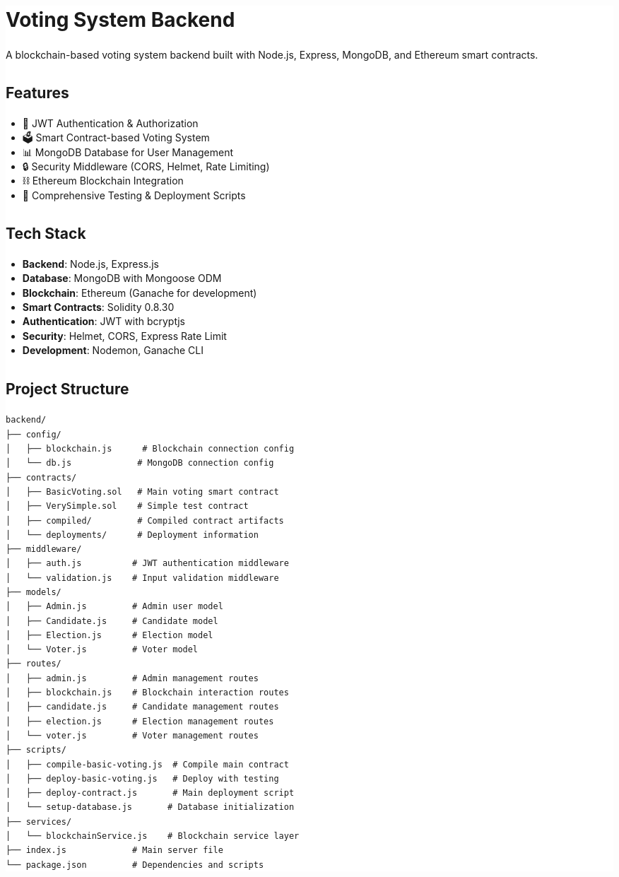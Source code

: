 # Voting System Backend

A blockchain-based voting system backend built with Node.js, Express, MongoDB, and Ethereum smart contracts.

## Features

- 🔐 JWT Authentication & Authorization
- 🗳️ Smart Contract-based Voting System
- 📊 MongoDB Database for User Management
- 🔒 Security Middleware (CORS, Helmet, Rate Limiting)
- ⛓️ Ethereum Blockchain Integration
- 🧪 Comprehensive Testing & Deployment Scripts

## Tech Stack

- **Backend**: Node.js, Express.js
- **Database**: MongoDB with Mongoose ODM
- **Blockchain**: Ethereum (Ganache for development)
- **Smart Contracts**: Solidity 0.8.30
- **Authentication**: JWT with bcryptjs
- **Security**: Helmet, CORS, Express Rate Limit
- **Development**: Nodemon, Ganache CLI

## Project Structure

```
backend/
├── config/
│   ├── blockchain.js      # Blockchain connection config
│   └── db.js             # MongoDB connection config
├── contracts/
│   ├── BasicVoting.sol   # Main voting smart contract
│   ├── VerySimple.sol    # Simple test contract
│   ├── compiled/         # Compiled contract artifacts
│   └── deployments/      # Deployment information
├── middleware/
│   ├── auth.js          # JWT authentication middleware
│   └── validation.js    # Input validation middleware
├── models/
│   ├── Admin.js         # Admin user model
│   ├── Candidate.js     # Candidate model
│   ├── Election.js      # Election model
│   └── Voter.js         # Voter model
├── routes/
│   ├── admin.js         # Admin management routes
│   ├── blockchain.js    # Blockchain interaction routes
│   ├── candidate.js     # Candidate management routes
│   ├── election.js      # Election management routes
│   └── voter.js         # Voter management routes
├── scripts/
│   ├── compile-basic-voting.js  # Compile main contract
│   ├── deploy-basic-voting.js   # Deploy with testing
│   ├── deploy-contract.js       # Main deployment script
│   └── setup-database.js       # Database initialization
├── services/
│   └── blockchainService.js    # Blockchain service layer
├── index.js             # Main server file
└── package.json         # Dependencies and scripts
```
